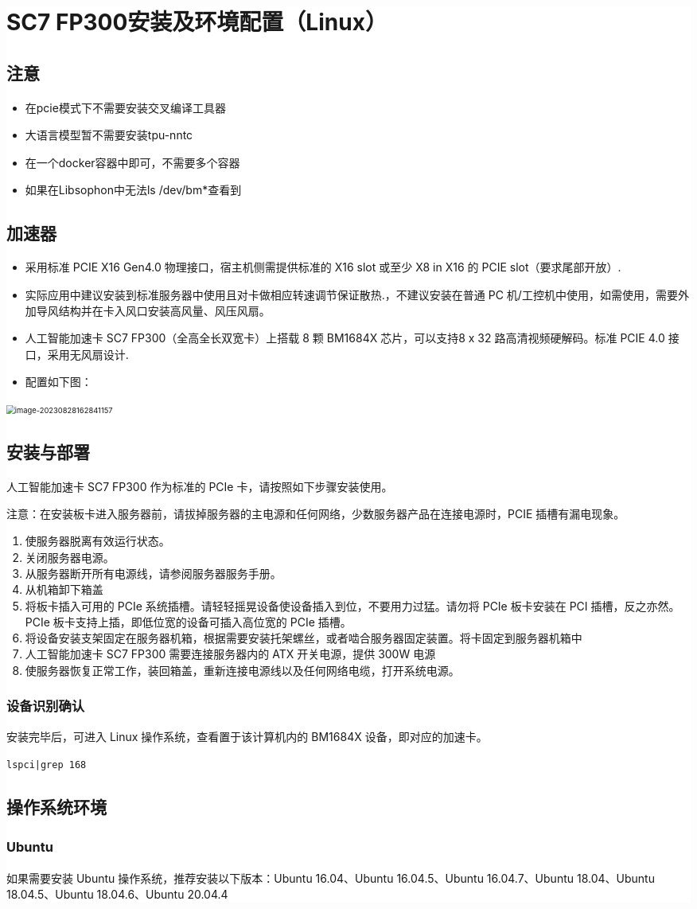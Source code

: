 # SC7 FP300安装及环境配置（Linux）

## 注意

- 在pcie模式下不需要安装交叉编译工具器

- 大语言模型暂不需要安装tpu-nntc

- 在一个docker容器中即可，不需要多个容器
- 如果在Libsophon中无法ls /dev/bm*查看到

## 加速器

- 采用标准 PCIE X16 Gen4.0 物理接口，宿主机侧需提供标准的 X16 slot 或至少 X8 in X16 的 PCIE slot（要求尾部开放）.

- 实际应用中建议安装到标准服务器中使用且对卡做相应转速调节保证散热.，不建议安装在普通 PC 机/工控机中使用，如需使用，需要外加导风结构并在卡入风口安装高风量、风压风扇。
- 人工智能加速卡 SC7 FP300（全高全长双宽卡）上搭载 8 颗 BM1684X 芯片，可以支持8 x 32 路高清视频硬解码。标准 PCIE 4.0 接口，采用无风扇设计.

- 配置如下图：

<img src="C:\Users\carbi\AppData\Roaming\Typora\typora-user-images\image-20230828162841157.png" alt="image-20230828162841157" style="zoom: 67%;" />

## 安装与部署

人工智能加速卡 SC7 FP300 作为标准的 PCIe 卡，请按照如下步骤安装使用。

注意：在安装板卡进入服务器前，请拔掉服务器的主电源和任何网络，少数服务器产品在连接电源时，PCIE 插槽有漏电现象。

1. 使服务器脱离有效运行状态。
2. 关闭服务器电源。
3. 从服务器断开所有电源线，请参阅服务器服务手册。
4. 从机箱卸下箱盖
5. 将板卡插入可用的 PCIe 系统插槽。请轻轻摇晃设备使设备插入到位，不要用力过猛。请勿将 PCIe 板卡安装在 PCI 插槽，反之亦然。PCIe 板卡支持上插，即低位宽的设备可插入高位宽的 PCIe 插槽。
6. 将设备安装支架固定在服务器机箱，根据需要安装托架螺丝，或者啮合服务器固定装置。将卡固定到服务器机箱中
7.  人工智能加速卡 SC7 FP300 需要连接服务器内的 ATX 开关电源，提供 300W 电源
8. 使服务器恢复正常工作，装回箱盖，重新连接电源线以及任何网络电缆，打开系统电源。

### 设备识别确认

安装完毕后，可进入 Linux 操作系统，查看置于该计算机内的 BM1684X 设备，即对应的加速卡。

```
lspci|grep 168
```

## 操作系统环境

### Ubuntu

如果需要安装 Ubuntu 操作系统，推荐安装以下版本：Ubuntu 16.04、Ubuntu 16.04.5、Ubuntu 16.04.7、Ubuntu 18.04、Ubuntu 18.04.5、Ubuntu 18.04.6、Ubuntu 20.04.4
